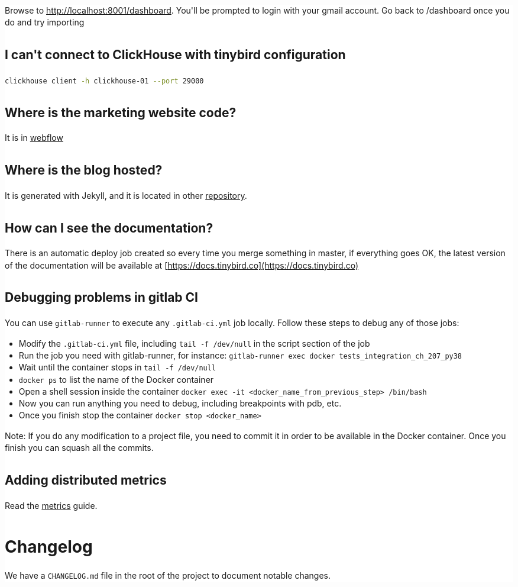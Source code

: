 Browse to [http://localhost:8001/dashboard](http://localhost:8001/dashboard). You'll be prompted to login with your gmail account. Go back to /dashboard once you do and try importing

## I can't connect to ClickHouse with tinybird configuration

```bash
clickhouse client -h clickhouse-01 --port 29000
```

## Where is the marketing website code?

It is in [webflow](https://webflow.com/)

## Where is the blog hosted?

It is generated with Jekyll, and it is located in other [repository](https://gitlab.com/tinybird/blog).

## How can I see the documentation?

There is an automatic deploy job created so every time you merge something in master, if everything goes OK, the latest version of the documentation will be available at [https://docs.tinybird.co](https://docs.tinybird.co)


## Debugging problems in gitlab CI

You can use `gitlab-runner` to execute any `.gitlab-ci.yml` job locally. Follow these steps to debug any of those jobs:

* Modify the `.gitlab-ci.yml` file, including `tail -f /dev/null` in the script section of the job
* Run the job you need with gitlab-runner, for instance: `gitlab-runner exec docker tests_integration_ch_207_py38`
* Wait until the container stops in `tail -f /dev/null`
* `docker ps` to list the name of the Docker container
* Open a shell session inside the container `docker exec -it <docker_name_from_previous_step> /bin/bash`
* Now you can run anything you need to debug, including breakpoints with pdb, etc.
* Once you finish stop the container `docker stop <docker_name>`

Note: If you do any modification to a project file, you need to commit it in order to be available in the Docker container. Once you finish you can squash all the commits.

## Adding distributed metrics

Read the [metrics](METRICS.md) guide.

# Changelog

We have a `CHANGELOG.md` file in the root of the project to document notable changes.
